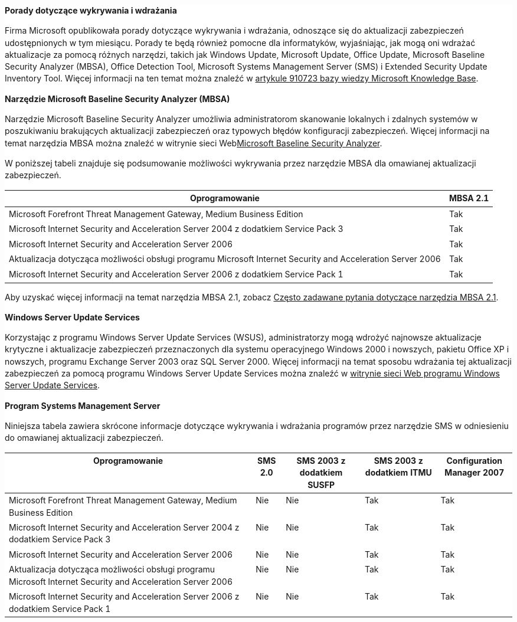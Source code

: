 **Porady dotyczące wykrywania i wdrażania**
  
Firma Microsoft opublikowała porady dotyczące wykrywania i wdrażania, odnoszące się do aktualizacji zabezpieczeń udostępnionych w tym miesiącu. Porady te będą również pomocne dla informatyków, wyjaśniając, jak mogą oni wdrażać aktualizacje za pomocą różnych narzędzi, takich jak Windows Update, Microsoft Update, Office Update, Microsoft Baseline Security Analyzer (MBSA), Office Detection Tool, Microsoft Systems Management Server (SMS) i Extended Security Update Inventory Tool. Więcej informacji na ten temat można znaleźć w [artykule 910723 bazy wiedzy Microsoft Knowledge Base](http://support.microsoft.com/kb/910723).
  
**Narzędzie Microsoft Baseline Security Analyzer (MBSA)**
  
Narzędzie Microsoft Baseline Security Analyzer umożliwia administratorom skanowanie lokalnych i zdalnych systemów w poszukiwaniu brakujących aktualizacji zabezpieczeń oraz typowych błędów konfiguracji zabezpieczeń. Więcej informacji na temat narzędzia MBSA można znaleźć w witrynie sieci Web[Microsoft Baseline Security Analyzer](http://www.microsoft.com/technet/security/tools/mbsahome.mspx).
  
W poniższej tabeli znajduje się podsumowanie możliwości wykrywania przez narzędzie MBSA dla omawianej aktualizacji zabezpieczeń.
  
| Oprogramowanie                                                                                              | MBSA 2.1 |  
|-------------------------------------------------------------------------------------------------------------|----------|  
| Microsoft Forefront Threat Management Gateway, Medium Business Edition                                      | Tak      |  
| Microsoft Internet Security and Acceleration Server 2004 z dodatkiem Service Pack 3                         | Tak      |  
| Microsoft Internet Security and Acceleration Server 2006                                                    | Tak      |  
| Aktualizacja dotycząca możliwości obsługi programu Microsoft Internet Security and Acceleration Server 2006 | Tak      |  
| Microsoft Internet Security and Acceleration Server 2006 z dodatkiem Service Pack 1                         | Tak      |
  
Aby uzyskać więcej informacji na temat narzędzia MBSA 2.1, zobacz [Często zadawane pytania dotyczące narzędzia MBSA 2.1](http://www.microsoft.com/technet/security/tools/mbsa2/qa.mspx).
  
**Windows Server Update Services**
  
Korzystając z programu Windows Server Update Services (WSUS), administratorzy mogą wdrożyć najnowsze aktualizacje krytyczne i aktualizacje zabezpieczeń przeznaczonych dla systemu operacyjnego Windows 2000 i nowszych, pakietu Office XP i nowszych, programu Exchange Server 2003 oraz SQL Server 2000. Więcej informacji na temat sposobu wdrażania tej aktualizacji zabezpieczeń za pomocą programu Windows Server Update Services można znaleźć w [witrynie sieci Web programu Windows Server Update Services](http://go.microsoft.com/fwlink/?linkid=50120).
  
**Program Systems Management Server**
  
Niniejsza tabela zawiera skrócone informacje dotyczące wykrywania i wdrażania programów przez narzędzie SMS w odniesieniu do omawianej aktualizacji zabezpieczeń.
  
| Oprogramowanie                                                                                              | SMS 2.0 | SMS 2003 z dodatkiem SUSFP | SMS 2003 z dodatkiem ITMU | Configuration Manager 2007 |  
|-------------------------------------------------------------------------------------------------------------|---------|----------------------------|---------------------------|----------------------------|  
| Microsoft Forefront Threat Management Gateway, Medium Business Edition                                      | Nie     | Nie                        | Tak                       | Tak                        |  
| Microsoft Internet Security and Acceleration Server 2004 z dodatkiem Service Pack 3                         | Nie     | Nie                        | Tak                       | Tak                        |  
| Microsoft Internet Security and Acceleration Server 2006                                                    | Nie     | Nie                        | Tak                       | Tak                        |  
| Aktualizacja dotycząca możliwości obsługi programu Microsoft Internet Security and Acceleration Server 2006 | Nie     | Nie                        | Tak                       | Tak                        |  
| Microsoft Internet Security and Acceleration Server 2006 z dodatkiem Service Pack 1                         | Nie     | Nie                        | Tak                       | Tak                        |
  